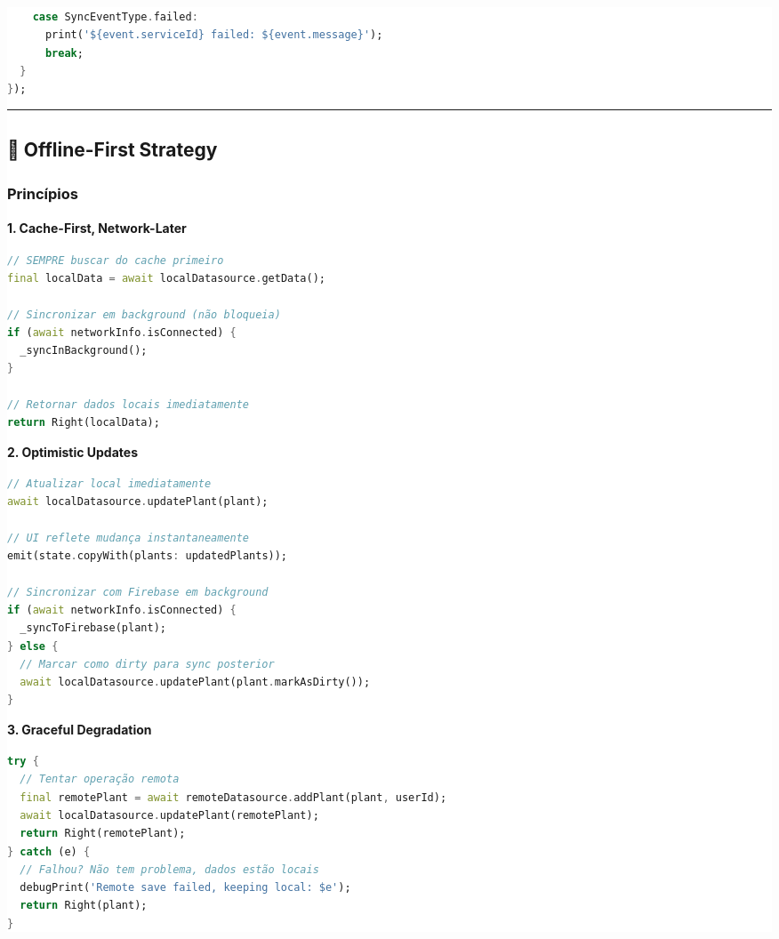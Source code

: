 ```dart
    case SyncEventType.failed:
      print('${event.serviceId} failed: ${event.message}');
      break;
  }
});
```

---

## 📱 Offline-First Strategy

### Princípios

**1. Cache-First, Network-Later**
```dart
// SEMPRE buscar do cache primeiro
final localData = await localDatasource.getData();

// Sincronizar em background (não bloqueia)
if (await networkInfo.isConnected) {
  _syncInBackground();
}

// Retornar dados locais imediatamente
return Right(localData);
```

**2. Optimistic Updates**
```dart
// Atualizar local imediatamente
await localDatasource.updatePlant(plant);

// UI reflete mudança instantaneamente
emit(state.copyWith(plants: updatedPlants));

// Sincronizar com Firebase em background
if (await networkInfo.isConnected) {
  _syncToFirebase(plant);
} else {
  // Marcar como dirty para sync posterior
  await localDatasource.updatePlant(plant.markAsDirty());
}
```

**3. Graceful Degradation**
```dart
try {
  // Tentar operação remota
  final remotePlant = await remoteDatasource.addPlant(plant, userId);
  await localDatasource.updatePlant(remotePlant);
  return Right(remotePlant);
} catch (e) {
  // Falhou? Não tem problema, dados estão locais
  debugPrint('Remote save failed, keeping local: $e');
  return Right(plant);
}
```
